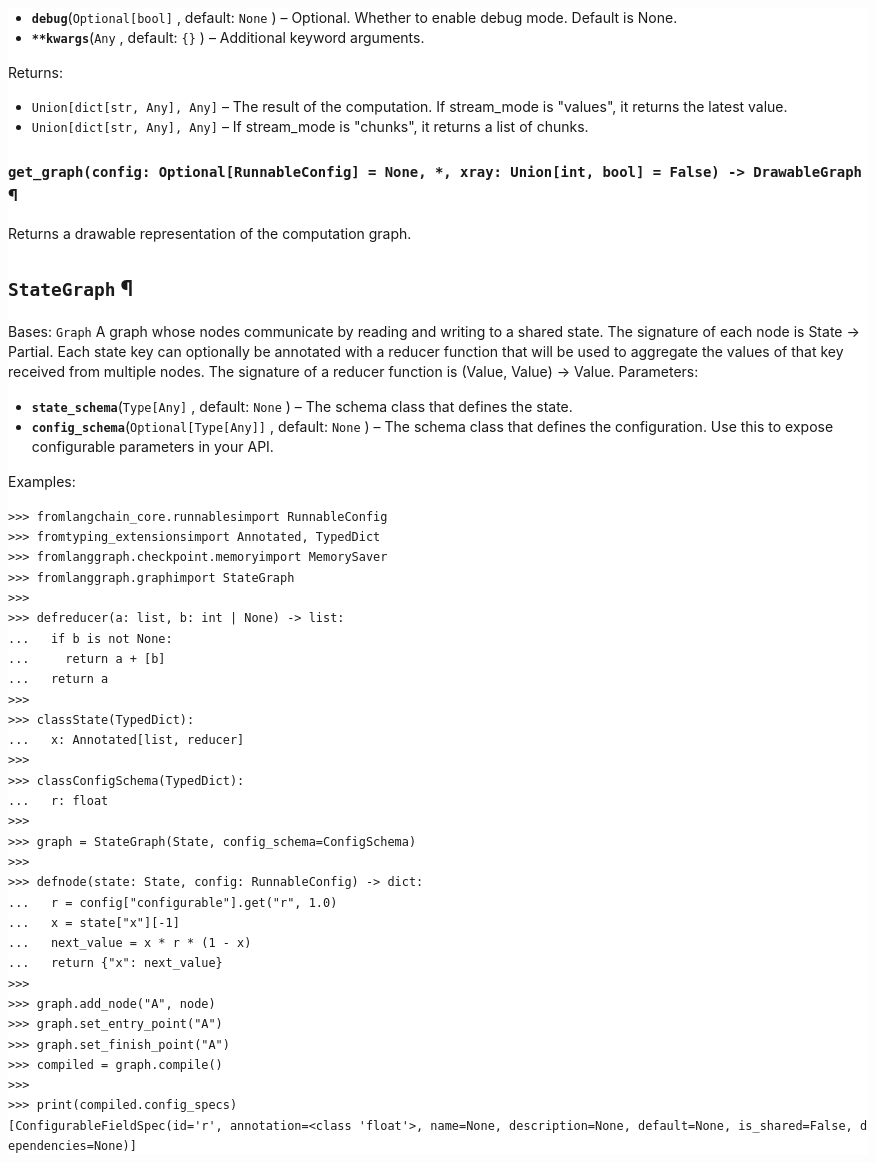   * **`debug`**(`Optional[bool]` , default: `None` ) – 
Optional. Whether to enable debug mode. Default is None.
  * **`**kwargs`**(`Any` , default: `{}` ) – 
Additional keyword arguments.


Returns:
  * `Union[dict[str, Any], Any]` – 
The result of the computation. If stream_mode is "values", it returns the latest value.
  * `Union[dict[str, Any], Any]` – 
If stream_mode is "chunks", it returns a list of chunks.


###  `get_graph(config: Optional[RunnableConfig] = None, *, xray: Union[int, bool] = False) -> DrawableGraph` ¶
Returns a drawable representation of the computation graph.
##  `StateGraph` ¶
Bases: `Graph`
A graph whose nodes communicate by reading and writing to a shared state. The signature of each node is State -> Partial.
Each state key can optionally be annotated with a reducer function that will be used to aggregate the values of that key received from multiple nodes. The signature of a reducer function is (Value, Value) -> Value.
Parameters:
  * **`state_schema`**(`Type[Any]` , default: `None` ) – 
The schema class that defines the state.
  * **`config_schema`**(`Optional[Type[Any]]` , default: `None` ) – 
The schema class that defines the configuration. Use this to expose configurable parameters in your API.


Examples:
```
>>> fromlangchain_core.runnablesimport RunnableConfig
>>> fromtyping_extensionsimport Annotated, TypedDict
>>> fromlanggraph.checkpoint.memoryimport MemorySaver
>>> fromlanggraph.graphimport StateGraph
>>>
>>> defreducer(a: list, b: int | None) -> list:
...   if b is not None:
...     return a + [b]
...   return a
>>>
>>> classState(TypedDict):
...   x: Annotated[list, reducer]
>>>
>>> classConfigSchema(TypedDict):
...   r: float
>>>
>>> graph = StateGraph(State, config_schema=ConfigSchema)
>>>
>>> defnode(state: State, config: RunnableConfig) -> dict:
...   r = config["configurable"].get("r", 1.0)
...   x = state["x"][-1]
...   next_value = x * r * (1 - x)
...   return {"x": next_value}
>>>
>>> graph.add_node("A", node)
>>> graph.set_entry_point("A")
>>> graph.set_finish_point("A")
>>> compiled = graph.compile()
>>>
>>> print(compiled.config_specs)
[ConfigurableFieldSpec(id='r', annotation=<class 'float'>, name=None, description=None, default=None, is_shared=False, dependencies=None)]
```